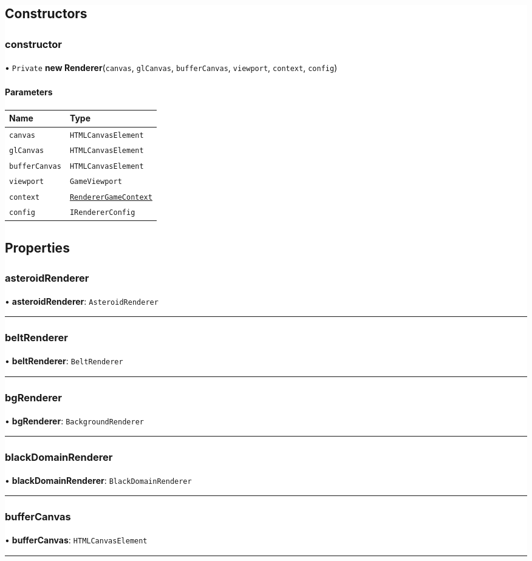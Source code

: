 ## Constructors

### constructor

• `Private` **new Renderer**(`canvas`, `glCanvas`, `bufferCanvas`, `viewport`, `context`, `config`)

#### Parameters

| Name           | Type                                                          |
| :------------- | :------------------------------------------------------------ |
| `canvas`       | `HTMLCanvasElement`                                           |
| `glCanvas`     | `HTMLCanvasElement`                                           |
| `bufferCanvas` | `HTMLCanvasElement`                                           |
| `viewport`     | `GameViewport`                                                |
| `context`      | [`RendererGameContext`](../interfaces/RendererGameContext.md) |
| `config`       | `IRendererConfig`                                             |

## Properties

### asteroidRenderer

• **asteroidRenderer**: `AsteroidRenderer`

---

### beltRenderer

• **beltRenderer**: `BeltRenderer`

---

### bgRenderer

• **bgRenderer**: `BackgroundRenderer`

---

### blackDomainRenderer

• **blackDomainRenderer**: `BlackDomainRenderer`

---

### bufferCanvas

• **bufferCanvas**: `HTMLCanvasElement`

---
